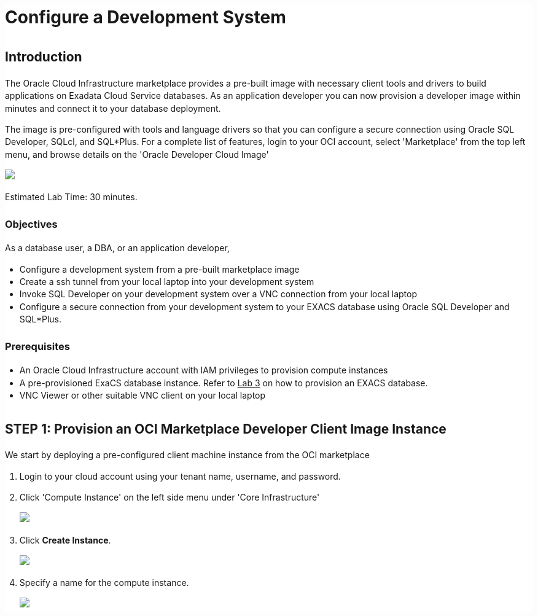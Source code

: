 # Configure a Development System

## Introduction

The Oracle Cloud Infrastructure marketplace provides a pre-built image with necessary client tools and drivers to build applications on Exadata Cloud Service databases. As an application developer you can now provision a developer image within minutes and connect it to your database deployment.

The image is pre-configured with tools and language drivers so that you can configure a secure connection using Oracle SQL Developer, SQLcl, and SQL*Plus.
For a complete list of features, login to your OCI account, select 'Marketplace' from the top left menu, and browse details on the 'Oracle Developer Cloud Image'

![](./images/Marketplace.png " ")

Estimated Lab Time: 30 minutes.

### Objectives

As a database user, a DBA, or an application developer,
* Configure a development system from a pre-built marketplace image
* Create a ssh tunnel from your local laptop into your development system
* Invoke SQL Developer on your development system over a VNC connection from your local laptop
* Configure a secure connection from your development system to your EXACS database using Oracle SQL Developer and SQL*Plus.

### Prerequisites

* An Oracle Cloud Infrastructure account with IAM privileges to provision compute instances
* A pre-provisioned ExaCS database instance. Refer to [Lab 3](?lab=lab-3-provision-databases-on-exadata-cloud) on how to provision an EXACS database.
* VNC Viewer or other suitable VNC client on your local laptop

## **STEP 1:** Provision an OCI Marketplace Developer Client Image Instance

We start by deploying a pre-configured client machine instance from the OCI marketplace

1. Login to your cloud account using your tenant name, username, and password.

2. Click 'Compute Instance' on the left side menu under 'Core Infrastructure'

    ![](./images/createcompute.png " ")

3. Click **Create Instance**.

    ![](./images/createcomputebutton.png " ")

4. Specify a name for the compute instance.

    ![](./images/computename.png " ")
